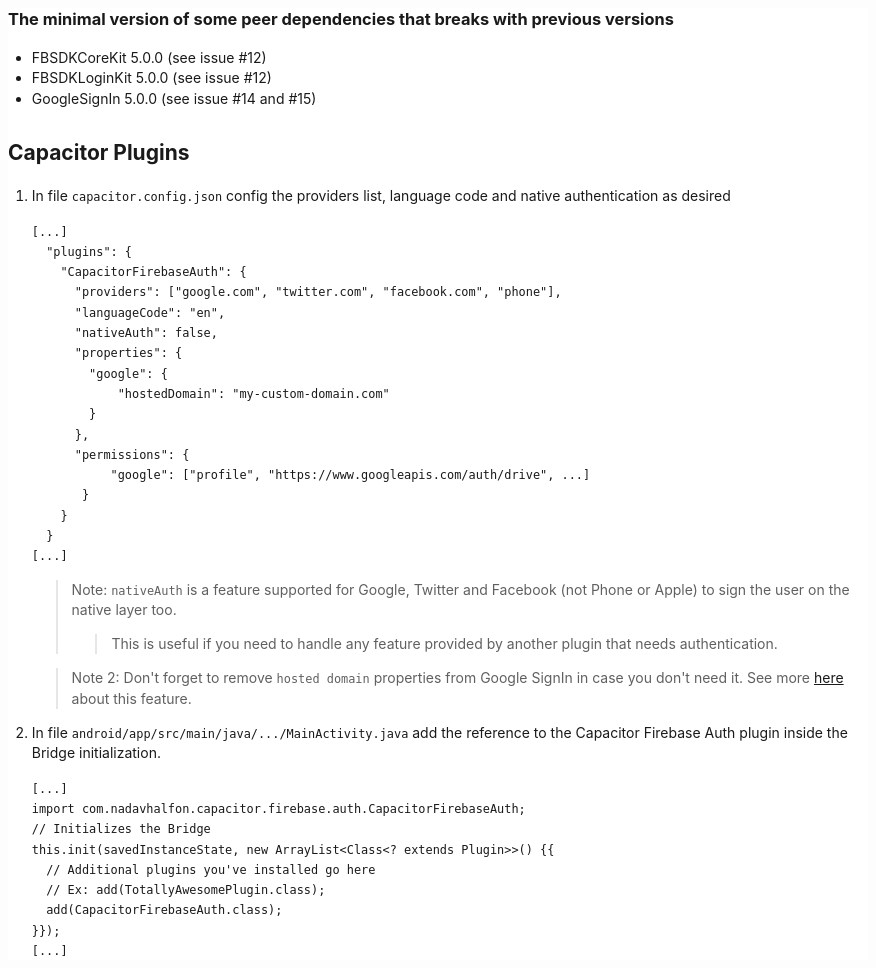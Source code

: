 ### The minimal version of some peer dependencies that breaks with previous versions

- FBSDKCoreKit 5.0.0 (see issue #12)
- FBSDKLoginKit 5.0.0 (see issue #12)
- GoogleSignIn 5.0.0 (see issue #14 and #15)

## Capacitor Plugins

1. In file `capacitor.config.json` config the providers list, language code and native authentication as desired

   ```
   [...]
     "plugins": {
       "CapacitorFirebaseAuth": {
         "providers": ["google.com", "twitter.com", "facebook.com", "phone"],
         "languageCode": "en",
         "nativeAuth": false,
         "properties": {
           "google": {
               "hostedDomain": "my-custom-domain.com"
           }
         },
         "permissions": {
              "google": ["profile", "https://www.googleapis.com/auth/drive", ...]
          }
       }
     }
   [...]
   ```

   > Note: `nativeAuth` is a feature supported for Google, Twitter and Facebook (not Phone or Apple) to sign the user on the native layer too.
   >
   > > This is useful if you need to handle any feature provided by another plugin that needs authentication.

   > Note 2: Don't forget to remove `hosted domain` properties from Google SignIn in case you don't need it.
   > See more [here](https://developers.google.com/android/reference/com/google/android/gms/auth/api/signin/GoogleSignInOptions.Builder#parameters_6)
   > about this feature.

2. In file `android/app/src/main/java/.../MainActivity.java` add the reference to the Capacitor Firebase Auth plugin inside the Bridge initialization.

   ```
   [...]
   import com.nadavhalfon.capacitor.firebase.auth.CapacitorFirebaseAuth;
   // Initializes the Bridge
   this.init(savedInstanceState, new ArrayList<Class<? extends Plugin>>() {{
     // Additional plugins you've installed go here
     // Ex: add(TotallyAwesomePlugin.class);
     add(CapacitorFirebaseAuth.class);
   }});
   [...]
   ```
